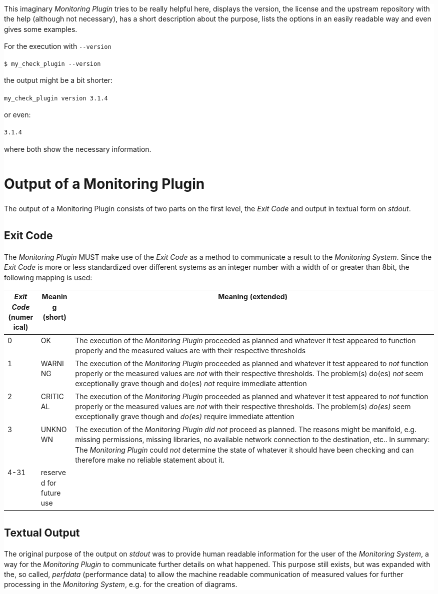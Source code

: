 This imaginary _Monitoring Plugin_ tries to be really helpful here,
displays the version, the license and the upstream repository with the help
(although not necessary), has a short description about the purpose,
lists the options in an easily readable way and even gives some examples.

For the execution with `--version`

~~~
$ my_check_plugin --version
~~~

the output might be a bit shorter:

~~~
my_check_plugin version 3.1.4
~~~

or even:

~~~
3.1.4
~~~

where both show the necessary information.

# Output of a Monitoring Plugin
The output of a Monitoring Plugin consists of two parts on the first level, the *Exit Code* and
output in textual form on _stdout_.

## Exit Code
The *Monitoring Plugin* MUST make use of the *Exit Code* as a method to communicate a result to
the *Monitoring System*. Since the *Exit Code* is more or less standardized over different systems
as an integer number with a width of or greater than 8bit, the following mapping is used:

| *Exit Code* (numerical) | Meaning (short) | Meaning (extended) |
| --- | --- | --- |
| 0 | OK | The execution of the *Monitoring Plugin* proceeded as planned and whatever it test appeared to function properly and the measured values are with their respective thresholds |
| 1 | WARNING | The execution of the *Monitoring Plugin* proceeded as planned and whatever it test appeared to *not* function properly or the measured values are *not* with their respective thresholds. The problem(s) do(es) *not* seem exceptionally grave though and do(es) *not* require immediate attention |
| 2 | CRITICAL | The execution of the *Monitoring Plugin* proceeded as planned and whatever it test appeared to *not* function properly or the measured values are *not* with their respective thresholds. The problem(s) *do(es)* seem exceptionally grave though and *do(es)* require immediate attention |
| 3 | UNKNOWN | The execution of the *Monitoring Plugin* *did not* proceed as planned. The reasons might be manifold, e.g. missing permissions, missing libraries, no available network connection to the destination, etc.. In summary: The *Monitoring Plugin* could *not* determine the state of whatever it should have been checking and can therefore make no reliable statement about it. |
| 4-31 | reserved for future use |

## Textual Output
The original purpose of the output on _stdout_ was to provide human readable information for the user of the *Monitoring System*,
a way for the *Monitoring Plugin* to communicate further details on what happened.
This purpose still exists, but was expanded with the, so called, *perfdata* (performance data) to allow the machine readable
communication of measured values for further processing in the *Monitoring System*, e.g. for the creation of diagrams.
